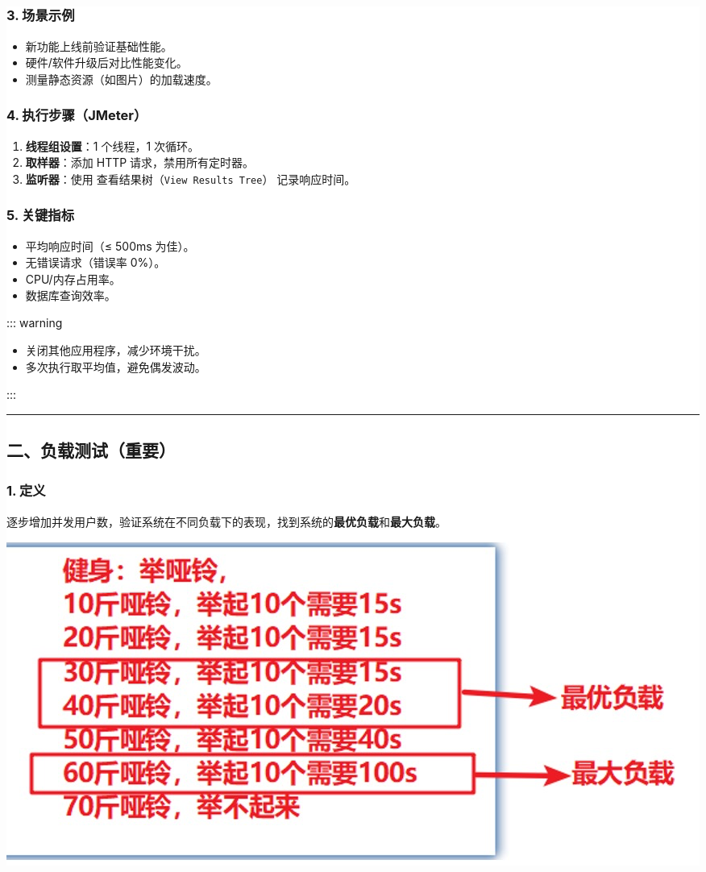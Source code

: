 ### **3. 场景示例**  
- 新功能上线前验证基础性能。
- 硬件/软件升级后对比性能变化。  
- 测量静态资源（如图片）的加载速度。

### **4. 执行步骤（JMeter）**  
1. **线程组设置**：1 个线程，1 次循环。  
2. **取样器**：添加 HTTP 请求，禁用所有定时器。  
3. **监听器**：使用  查看结果树（`View Results Tree`） 记录响应时间。  

### **5. 关键指标**  
- 平均响应时间（≤ 500ms 为佳）。  
- 无错误请求（错误率 0%）。  
- CPU/内存占用率。
- 数据库查询效率。

::: warning

- 关闭其他应用程序，减少环境干扰。  
- 多次执行取平均值，避免偶发波动。

:::

---

## **二、负载测试**（重要）
### **1. 定义**  
逐步增加并发用户数，验证系统在不同负载下的表现，找到系统的**最优负载**和**最大负载**。

![负载测试](/assets/jmeter/202401251757062-20250322215411794.png)
